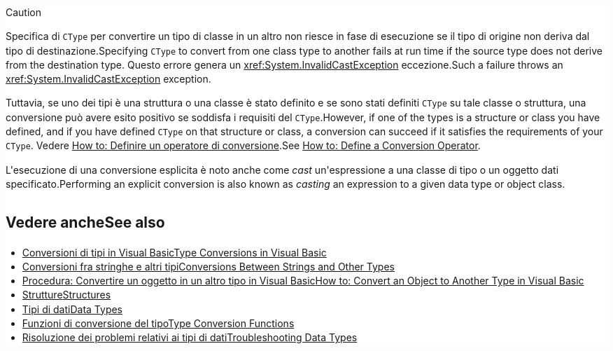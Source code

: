 > [!CAUTION]
>  <span data-ttu-id="65a84-171">Specifica di `CType` per convertire un tipo di classe in un altro non riesce in fase di esecuzione se il tipo di origine non deriva dal tipo di destinazione.</span><span class="sxs-lookup"><span data-stu-id="65a84-171">Specifying `CType` to convert from one class type to another fails at run time if the source type does not derive from the destination type.</span></span> <span data-ttu-id="65a84-172">Questo errore genera un <xref:System.InvalidCastException> eccezione.</span><span class="sxs-lookup"><span data-stu-id="65a84-172">Such a failure throws an <xref:System.InvalidCastException> exception.</span></span>  
  
 <span data-ttu-id="65a84-173">Tuttavia, se uno dei tipi è una struttura o una classe è stato definito e se sono stati definiti `CType` su tale classe o struttura, una conversione può avere esito positivo se soddisfa i requisiti del `CType`.</span><span class="sxs-lookup"><span data-stu-id="65a84-173">However, if one of the types is a structure or class you have defined, and if you have defined `CType` on that structure or class, a conversion can succeed if it satisfies the requirements of your `CType`.</span></span> <span data-ttu-id="65a84-174">Vedere [How to: Definire un operatore di conversione](../../../../visual-basic/programming-guide/language-features/procedures/how-to-define-a-conversion-operator.md).</span><span class="sxs-lookup"><span data-stu-id="65a84-174">See [How to: Define a Conversion Operator](../../../../visual-basic/programming-guide/language-features/procedures/how-to-define-a-conversion-operator.md).</span></span>  
  
 <span data-ttu-id="65a84-175">L'esecuzione di una conversione esplicita è noto anche come *cast* un'espressione a una classe di tipo o un oggetto dati specificato.</span><span class="sxs-lookup"><span data-stu-id="65a84-175">Performing an explicit conversion is also known as *casting* an expression to a given data type or object class.</span></span>  
  
## <a name="see-also"></a><span data-ttu-id="65a84-176">Vedere anche</span><span class="sxs-lookup"><span data-stu-id="65a84-176">See also</span></span>

- [<span data-ttu-id="65a84-177">Conversioni di tipi in Visual Basic</span><span class="sxs-lookup"><span data-stu-id="65a84-177">Type Conversions in Visual Basic</span></span>](../../../../visual-basic/programming-guide/language-features/data-types/type-conversions.md)
- [<span data-ttu-id="65a84-178">Conversioni fra stringhe e altri tipi</span><span class="sxs-lookup"><span data-stu-id="65a84-178">Conversions Between Strings and Other Types</span></span>](../../../../visual-basic/programming-guide/language-features/data-types/conversions-between-strings-and-other-types.md)
- [<span data-ttu-id="65a84-179">Procedura: Convertire un oggetto in un altro tipo in Visual Basic</span><span class="sxs-lookup"><span data-stu-id="65a84-179">How to: Convert an Object to Another Type in Visual Basic</span></span>](../../../../visual-basic/programming-guide/language-features/data-types/how-to-convert-an-object-to-another-type.md)
- [<span data-ttu-id="65a84-180">Strutture</span><span class="sxs-lookup"><span data-stu-id="65a84-180">Structures</span></span>](../../../../visual-basic/programming-guide/language-features/data-types/structures.md)
- [<span data-ttu-id="65a84-181">Tipi di dati</span><span class="sxs-lookup"><span data-stu-id="65a84-181">Data Types</span></span>](../../../../visual-basic/language-reference/data-types/index.md)
- [<span data-ttu-id="65a84-182">Funzioni di conversione del tipo</span><span class="sxs-lookup"><span data-stu-id="65a84-182">Type Conversion Functions</span></span>](../../../../visual-basic/language-reference/functions/type-conversion-functions.md)
- [<span data-ttu-id="65a84-183">Risoluzione dei problemi relativi ai tipi di dati</span><span class="sxs-lookup"><span data-stu-id="65a84-183">Troubleshooting Data Types</span></span>](../../../../visual-basic/programming-guide/language-features/data-types/troubleshooting-data-types.md)
